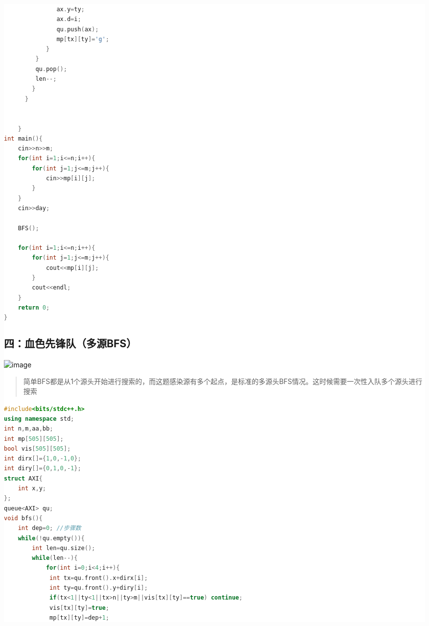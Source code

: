 ```c++
     		   ax.y=ty;
     		   ax.d=i;
     		   qu.push(ax);
     		   mp[tx][ty]='g'; 
		    }
		 }
		 qu.pop();
		 len--;
	  	}	 
	  }
	  	
	      
	}
int main(){
	cin>>n>>m;
	for(int i=1;i<=n;i++){
		for(int j=1;j<=m;j++){
			cin>>mp[i][j];
		}
	}
	cin>>day;
	
	BFS();
	
	for(int i=1;i<=n;i++){
		for(int j=1;j<=m;j++){
			cout<<mp[i][j];
		}
		cout<<endl;
	}
	return 0;
}
```

## 四：血色先锋队（多源BFS）

![image](https://github.com/spesserta/My-note/assets/138494873/bbeb568a-1b96-4e44-810c-8b55919935a7)

>简单BFS都是从1个源头开始进行搜索的，而这题感染源有多个起点，是标准的多源头BFS情况。这时候需要一次性入队多个源头进行搜索

```cpp
#include<bits/stdc++.h>
using namespace std;
int n,m,aa,bb;
int mp[505][505];
bool vis[505][505];
int dirx[]={1,0,-1,0};
int diry[]={0,1,0,-1};
struct AXI{
	int x,y;
};
queue<AXI> qu;
void bfs(){
	int dep=0; //步骤数 
	while(!qu.empty()){
		int len=qu.size();
		while(len--){
		    for(int i=0;i<4;i++){
			 int tx=qu.front().x+dirx[i];
		 	 int ty=qu.front().y+diry[i];
			 if(tx<1||ty<1||tx>n||ty>m||vis[tx][ty]==true) continue;
			 vis[tx][ty]=true;
			 mp[tx][ty]=dep+1;
```